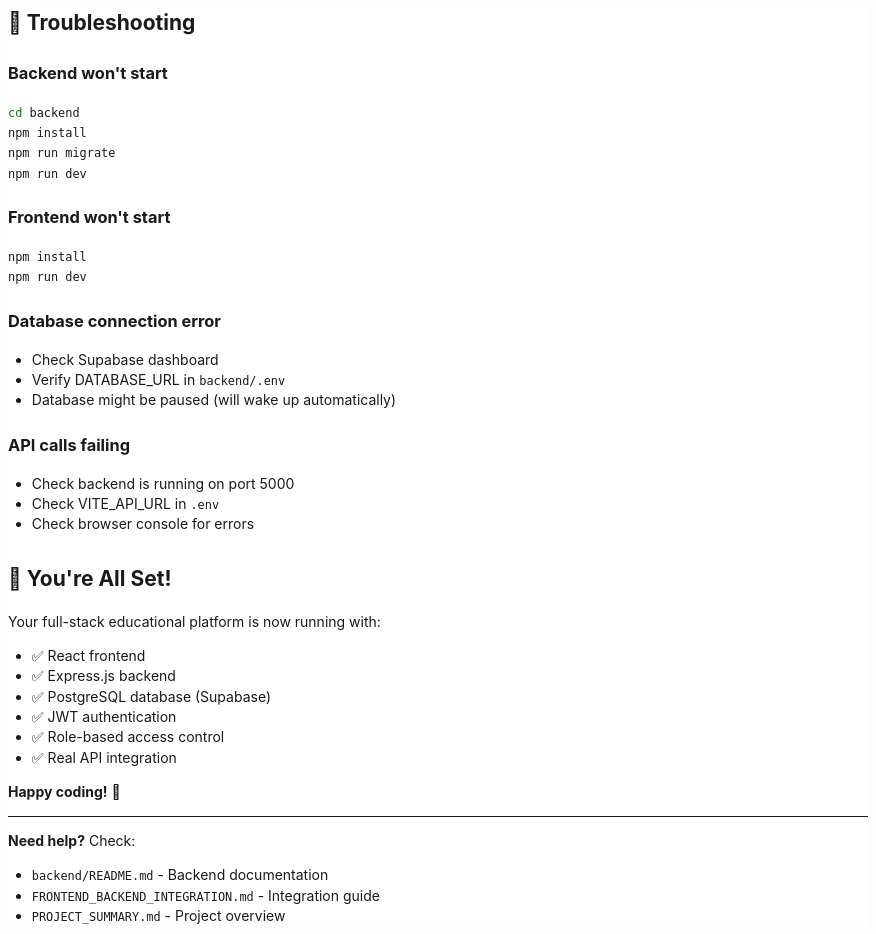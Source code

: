 ## 🐛 Troubleshooting

### Backend won't start
```bash
cd backend
npm install
npm run migrate
npm run dev
```

### Frontend won't start
```bash
npm install
npm run dev
```

### Database connection error
- Check Supabase dashboard
- Verify DATABASE_URL in `backend/.env`
- Database might be paused (will wake up automatically)

### API calls failing
- Check backend is running on port 5000
- Check VITE_API_URL in `.env`
- Check browser console for errors

## 🎉 You're All Set!

Your full-stack educational platform is now running with:
- ✅ React frontend
- ✅ Express.js backend
- ✅ PostgreSQL database (Supabase)
- ✅ JWT authentication
- ✅ Role-based access control
- ✅ Real API integration

**Happy coding!** 🚀

---

**Need help?** Check:
- `backend/README.md` - Backend documentation
- `FRONTEND_BACKEND_INTEGRATION.md` - Integration guide
- `PROJECT_SUMMARY.md` - Project overview
